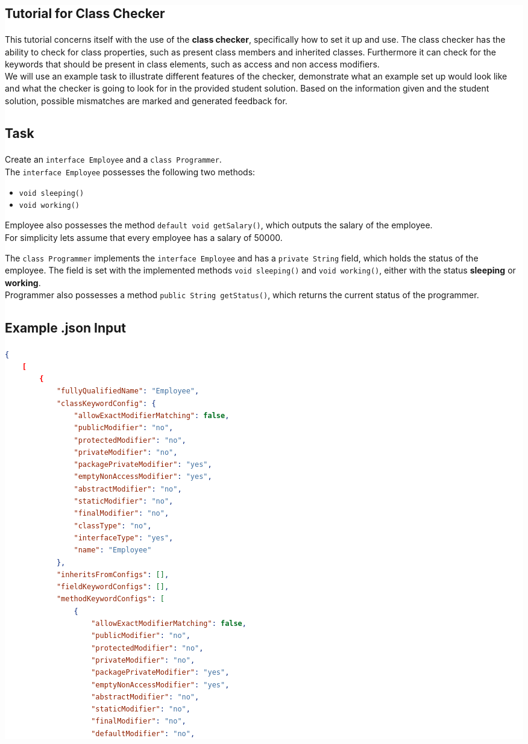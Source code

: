 
  
## Tutorial for Class Checker  
This tutorial concerns itself with the use of the **class checker**, specifically how to set it up and use. The class checker has the ability to check for class properties, such as present class members and inherited classes. Furthermore it can check for the keywords that should be present in class elements, such as access and non access modifiers.   
We will use an example task to illustrate different features of the checker, demonstrate what an example set up would look like and what the checker is going to look for in the provided student solution. Based on the information given and the student solution, possible mismatches are marked and generated feedback for.  
## Task  
Create an ``interface Employee`` and a ``class Programmer``.  
The ``interface Employee`` possesses the following two methods:  
  
- ``void sleeping()``  
- ``void working()``  
  
Employee also possesses the method ``default void getSalary()``, which outputs the salary of the employee.  
For simplicity lets assume that every employee has a salary of 50000.  
  
The ``class Programmer`` implements the ``interface Employee`` and has a ``private String`` field, which holds the status of the  
employee. The field is set with the implemented methods ``void sleeping()`` and ``void working()``, either with the status **sleeping** or **working**.  
Programmer also possesses a method ``public String getStatus()``, which returns the current status of the programmer.  
  
## Example .json Input  
```json  
{  
	[ 
		{  
			"fullyQualifiedName": "Employee",  
			"classKeywordConfig": {  
				"allowExactModifierMatching": false,  
				"publicModifier": "no",  
				"protectedModifier": "no",  
				"privateModifier": "no",  
				"packagePrivateModifier": "yes",  
				"emptyNonAccessModifier": "yes",  
				"abstractModifier": "no",  
				"staticModifier": "no",  
				"finalModifier": "no",  
				"classType": "no",  
				"interfaceType": "yes",  
				"name": "Employee"  
			},  
			"inheritsFromConfigs": [],  
			"fieldKeywordConfigs": [],  
			"methodKeywordConfigs": [  
				{   
					"allowExactModifierMatching": false,  
					"publicModifier": "no",  
					"protectedModifier": "no",  
					"privateModifier": "no",  
					"packagePrivateModifier": "yes",  
					"emptyNonAccessModifier": "yes",  
					"abstractModifier": "no",  
					"staticModifier": "no",  
					"finalModifier": "no",  
					"defaultModifier": "no",  
```